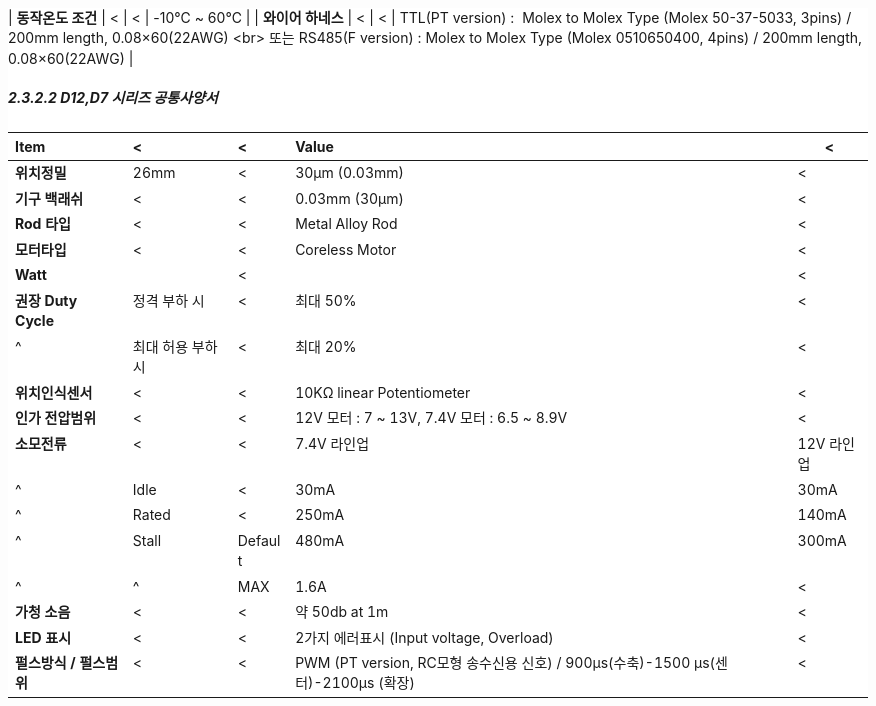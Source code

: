 | **동작온도 조건**            | <       | <   | -10℃ ~ 60℃                                                                                                                                                                                                              |
| **와이어 하네스**            | <       | <   | TTL(PT version) :&nbsp; Molex to Molex Type&nbsp;(Molex 50-37-5033, 3pins) / 200mm length, 0.08×60(22AWG) &lt;br&gt; 또는 RS485(F version) : Molex to Molex Type (Molex 0510650400, 4pins) / 200mm length, 0.08×60(22AWG) |
##### 2.3.2.2 D12,D7 시리즈 공통사양서
| Item                   | <      | <   | Value                                                                                                                                                                                                                   | <       |
| :--------------------- | :--------- | :------ | :---------------------------------------------------------------------------------------------------------------------------------------------------------------------------------------------------------------------- | ------- |
| **위치정밀**               | 26mm       | <   | 30μm (0.03mm)                                                                                                                                                                                                           | <       |
| **기구 백래쉬**             | <      | <   | 0.03mm (30μm)                                                                                                                                                                                                           | <       |
| **Rod 타입**             | <      | <   | Metal Alloy Rod                                                                                                                                                                                                         | <       |
| **모터타입**               | <      | <   | Coreless Motor                                                                                                                                                                                                          | <       |
| **Watt**               |            | <   |                                                                                                                                                                                                                         | <       |
| **권장 Duty Cycle**      | 정격 부하 시    | <   | 최대 50%                                                                                                                                                                                                                  | <       |
| ^                      | 최대 허용 부하 시 | <   | 최대 20%                                                                                                                                                                                                                  | <       |
| **위치인식센서**             | <      | <   | 10KΩ linear Potentiometer                                                                                                                                                                                               | <       |
| **인가 전압범위**            | <      | <   | 12V 모터 : 7 ~ 13V, 7.4V 모터 : 6.5 ~ 8.9V                                                                                                                                                                                  | <       |
| **소모전류**               | <          | <       | 7.4V 라인업                                                                                                                                                                                                                | 12V 라인업 |
| ^                      | Idle       | <   | 30mA                                                                                                                                                                                                                    | 30mA    |
| ^                      | Rated      | <   | 250mA                                                                                                                                                                                                                   | 140mA   |
| ^                      | Stall      | Default | 480mA                                                                                                                                                                                                                   | 300mA   |
| ^                      | ^          | MAX     | 1.6A                                                                                                                                                                                                                    | <       |
| **가청 소음**              | <      | <   | 약 50db at 1m                                                                                                                                                                                                            | <       |
| **LED 표시**             | <      | <   | 2가지 에러표시 (Input voltage, Overload)                                                                                                                                                                                      | <       |
| **펄스방식 / 펄스범위**        | <      | <   | PWM (PT version, RC모형 송수신용 신호) / 900μs(수축)-1500 μs(센터)-2100μs (확장)                                                                                                                                                      | <       |